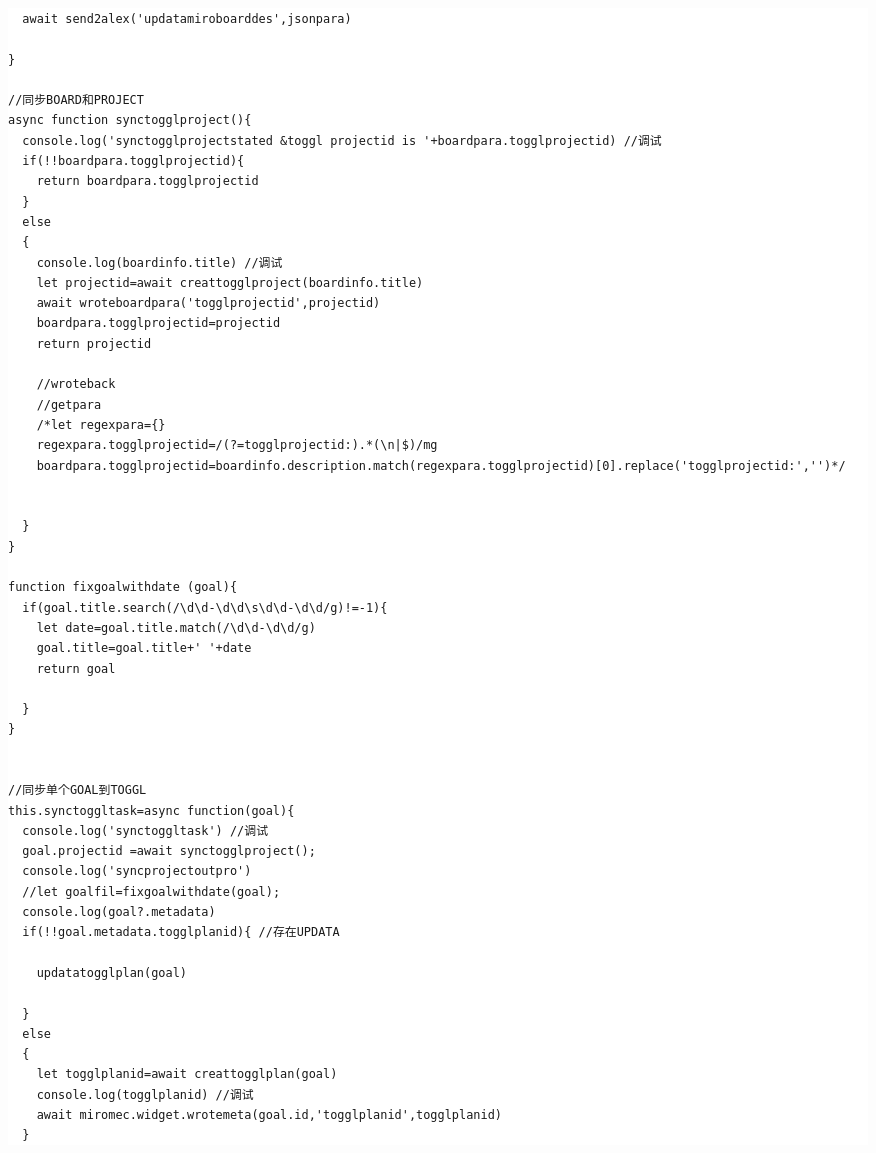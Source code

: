       await send2alex('updatamiroboarddes',jsonpara)

    }

    //同步BOARD和PROJECT
    async function synctogglproject(){
      console.log('synctogglprojectstated &toggl projectid is '+boardpara.togglprojectid) //调试
      if(!!boardpara.togglprojectid){
        return boardpara.togglprojectid
      }
      else
      {
        console.log(boardinfo.title) //调试
        let projectid=await creattogglproject(boardinfo.title)
        await wroteboardpara('togglprojectid',projectid)
        boardpara.togglprojectid=projectid
        return projectid

        //wroteback
        //getpara
        /*let regexpara={}
        regexpara.togglprojectid=/(?=togglprojectid:).*(\n|$)/mg
        boardpara.togglprojectid=boardinfo.description.match(regexpara.togglprojectid)[0].replace('togglprojectid:','')*/
        

      }
    }

    function fixgoalwithdate (goal){
      if(goal.title.search(/\d\d-\d\d\s\d\d-\d\d/g)!=-1){
        let date=goal.title.match(/\d\d-\d\d/g)
        goal.title=goal.title+' '+date
        return goal

      }
    }


    //同步单个GOAL到TOGGL
    this.synctoggltask=async function(goal){
      console.log('synctoggltask') //调试
      goal.projectid =await synctogglproject();
      console.log('syncprojectoutpro')
      //let goalfil=fixgoalwithdate(goal);
      console.log(goal?.metadata)
      if(!!goal.metadata.togglplanid){ //存在UPDATA
        
        updatatogglplan(goal)
        
      }
      else
      {
        let togglplanid=await creattogglplan(goal)
        console.log(togglplanid) //调试
        await miromec.widget.wrotemeta(goal.id,'togglplanid',togglplanid)
      }
